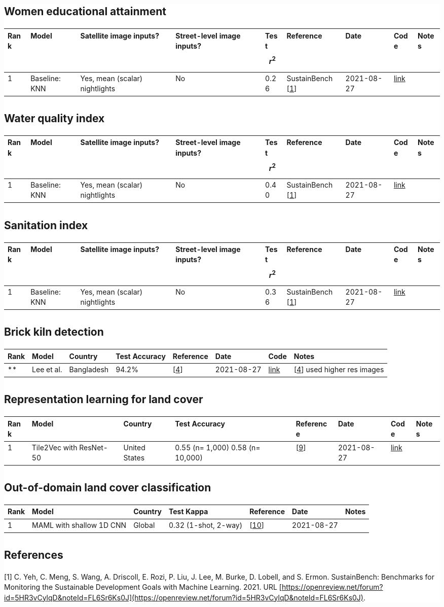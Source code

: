 
## Women educational attainment

| Rank | Model | Satellite image inputs? | Street-level image inputs? | Test $$r^2$$ | Reference | Date | Code | Notes |
|:-----|:------|:-----|:-----|:-----|:-----|:-----|:-----|:-----|
| 1    | Baseline: KNN | Yes, mean (scalar) nightlights | No | 0.26 | SustainBench [[1](#references)] | 2021-08-27 | [link](https://github.com/sustainlab-group/sustainbench/blob/main/baseline_models/dhs/knn_baseline.ipynb)


## Water quality index

| Rank | Model | Satellite image inputs? | Street-level image inputs? | Test $$r^2$$ | Reference | Date | Code | Notes |
|:-----|:------|:-----|:-----|:-----|:-----|:-----|:-----|:-----|
| 1    | Baseline: KNN | Yes, mean (scalar) nightlights | No | 0.40 | SustainBench [[1](#references)] | 2021-08-27 | [link](https://github.com/sustainlab-group/sustainbench/blob/main/baseline_models/dhs/knn_baseline.ipynb)


## Sanitation index

| Rank | Model | Satellite image inputs? | Street-level image inputs? | Test $$r^2$$ | Reference | Date | Code | Notes |
|:-----|:------|:-----|:-----|:-----|:-----|:-----|:-----|:-----|
| 1    | Baseline: KNN | Yes, mean (scalar) nightlights | No | 0.36 | SustainBench [[1](#references)] | 2021-08-27 | [link](https://github.com/sustainlab-group/sustainbench/blob/main/baseline_models/dhs/knn_baseline.ipynb)


## Brick kiln detection

| Rank | Model | Country | Test Accuracy | Reference | Date | Code | Notes |
|:-----|:------|:--------|:--------------|:----------|:-----|:-----|:------|
| **   | Lee et al. | Bangladesh | 94.2% | [[4](#references)] | 2021-08-27 | [link](https://dataverse.harvard.edu/dataset.xhtml?persistentId=doi:10.7910/DVN/HVGW8L)| [[4](#references)] used higher res images


## Representation learning for land cover

| Rank | Model | Country | Test Accuracy | Reference | Date | Code | Notes |
|:-----|:------|:--------|:--------------|:----------|:-----|:-----|:------|
| 1    | Tile2Vec with ResNet-50 | United States | 0.55 (n= 1,000) 0.58 (n= 10,000) | [[9](#references)] | 2021-08-27 | [link](https://github.com/ermongroup/tile2vec)


## Out-of-domain land cover classification

| Rank | Model | Country | Test Kappa | Reference | Date | Notes |
|:-----|:------|:--------|:-----------|:----------|:-----|:------|
| 1    | MAML with shallow 1D CNN | Global | 0.32 (1-shot, 2-way) | [[10](#references)] | 2021-08-27 |


## References

[1] C. Yeh, C. Meng, S. Wang, A. Driscoll, E. Rozi, P. Liu, J. Lee, M. Burke, D. Lobell, and S. Ermon. SustainBench: Benchmarks for Monitoring the Sustainable Development Goals with Machine Learning. 2021. URL [https://openreview.net/forum?id=5HR3vCylqD&noteId=FL6Sr6Ks0J](https://openreview.net/forum?id=5HR3vCylqD&noteId=FL6Sr6Ks0J).
